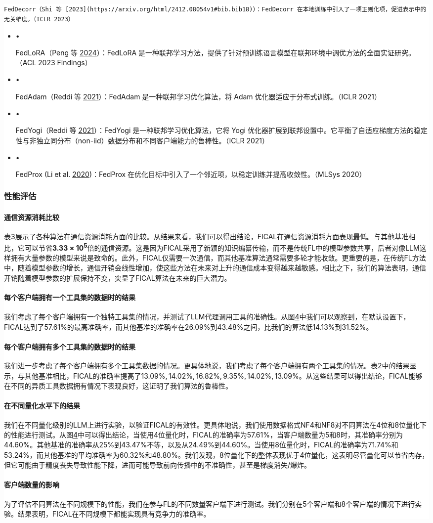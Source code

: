     FedDecorr（Shi 等 [2023](https://arxiv.org/html/2412.08054v1#bib.bib18)）：FedDecorr 在本地训练中引入了一项正则化项，促进表示中的无关维度。（ICLR 2023）

+   •

    FedLoRA（Peng 等 [2024](https://arxiv.org/html/2412.08054v1#bib.bib16)）：FedLoRA 是一种联邦学习方法，提供了针对预训练语言模型在联邦环境中调优方法的全面实证研究。（ACL 2023 Findings）

+   •

    FedAdam（Reddi 等 [2021](https://arxiv.org/html/2412.08054v1#bib.bib17)）：FedAdam 是一种联邦学习优化算法，将 Adam 优化器适应于分布式训练。（ICLR 2021）

+   •

    FedYogi（Reddi 等 [2021](https://arxiv.org/html/2412.08054v1#bib.bib17)）：FedYogi 是一种联邦学习优化算法，它将 Yogi 优化器扩展到联邦设置中。它平衡了自适应梯度方法的稳定性与非独立同分布（non-iid）数据分布和不同客户端能力的鲁棒性。（ICLR 2021）

+   •

    FedProx (Li et al. [2020](https://arxiv.org/html/2412.08054v1#bib.bib12))：FedProx 在优化目标中引入了一个邻近项，以稳定训练并提高收敛性。（MLSys 2020）

### 性能评估

#### 通信资源消耗比较

表[3](https://arxiv.org/html/2412.08054v1#Sx4.T3 "Table 3 ‣ FICAL ‣ Methodology ‣ Federated In-Context LLM Agent Learning")展示了各种算法在通信资源消耗方面的比较。从结果来看，我们可以得出结论，FICAL在通信资源消耗方面表现最低。与其他基准相比，它可以节省$\mathbf{3.33\times 10^{5}}$倍的通信资源。这是因为FICAL采用了新颖的知识编纂传输，而不是传统FL中的模型参数共享，后者对像LLM这样拥有大量参数的模型来说是致命的。此外，FICAL仅需要一次通信，而其他基准算法通常需要多轮才能收敛。更重要的是，在传统FL方法中，随着模型参数的增长，通信开销会线性增加，使这些方法在未来对上升的通信成本变得越来越敏感。相比之下，我们的算法表明，通信开销随着模型参数的扩展保持不变，突显了FICAL算法在未来的巨大潜力。

#### 每个客户端拥有一个工具集的数据时的结果

我们考虑了每个客户端拥有一个独特工具集的情况，并测试了LLM代理调用工具的准确性。从图[4](https://arxiv.org/html/2412.08054v1#Sx4.F4 "Figure 4 ‣ FICAL ‣ Methodology ‣ Federated In-Context LLM Agent Learning")中我们可以观察到，在默认设置下，FICAL达到了$57.61\%$的最高准确率，而其他基准的准确率在$26.09\%$到$43.48\%$之间，比我们的算法低$14.13\%$到$31.52\%$。

#### 每个客户端拥有多个工具集的数据时的结果

我们进一步考虑了每个客户端拥有多个工具集数据的情况。更具体地说，我们考虑了每个客户端拥有两个工具集的情况。表[2](https://arxiv.org/html/2412.08054v1#Sx4.T2 "Table 2 ‣ FICAL ‣ Methodology ‣ Federated In-Context LLM Agent Learning")中的结果显示，与其他基准相比，FICAL的准确率提高了$13.09\%,14.02\%,16.82\%,9.35\%,14.02\%,13.09\%$。从这些结果可以得出结论，FICAL能够在不同的异质工具数据拥有情况下表现良好，这证明了我们算法的鲁棒性。

#### 在不同量化水平下的结果

我们在不同量化级别的LLM上进行实验，以验证FICAL的有效性。更具体地说，我们使用数据格式NF4和NF8对不同算法在4位和8位量化下的性能进行测试。从图[4](https://arxiv.org/html/2412.08054v1#Sx4.F4 "Figure 4 ‣ FICAL ‣ Methodology ‣ Federated In-Context LLM Agent Learning")中可以得出结论，当使用4位量化时，FICAL的准确率为$57.61\%$，当客户端数量为5和8时，其准确率分别为$44.60\%$。其他基准的准确率从$25\%$到$43.47\%$不等，以及从$24.49\%$到$44.60\%$。当使用8位量化时，FICAL的准确率为$71.74\%$和$53.24\%$，而其他基准的平均准确率为$60.32\%$和$48.80\%$。我们发现，8位量化下的整体表现优于4位量化，这表明尽管量化可以节省内存，但它可能由于精度丧失导致性能下降，进而可能导致前向传播中的不准确性，甚至是梯度消失/爆炸。

#### 客户端数量的影响

为了评估不同算法在不同规模下的性能，我们在参与FL的不同数量客户端下进行测试。我们分别在5个客户端和8个客户端的情况下进行实验。结果表明，FICAL在不同规模下都能实现具有竞争力的准确率。
